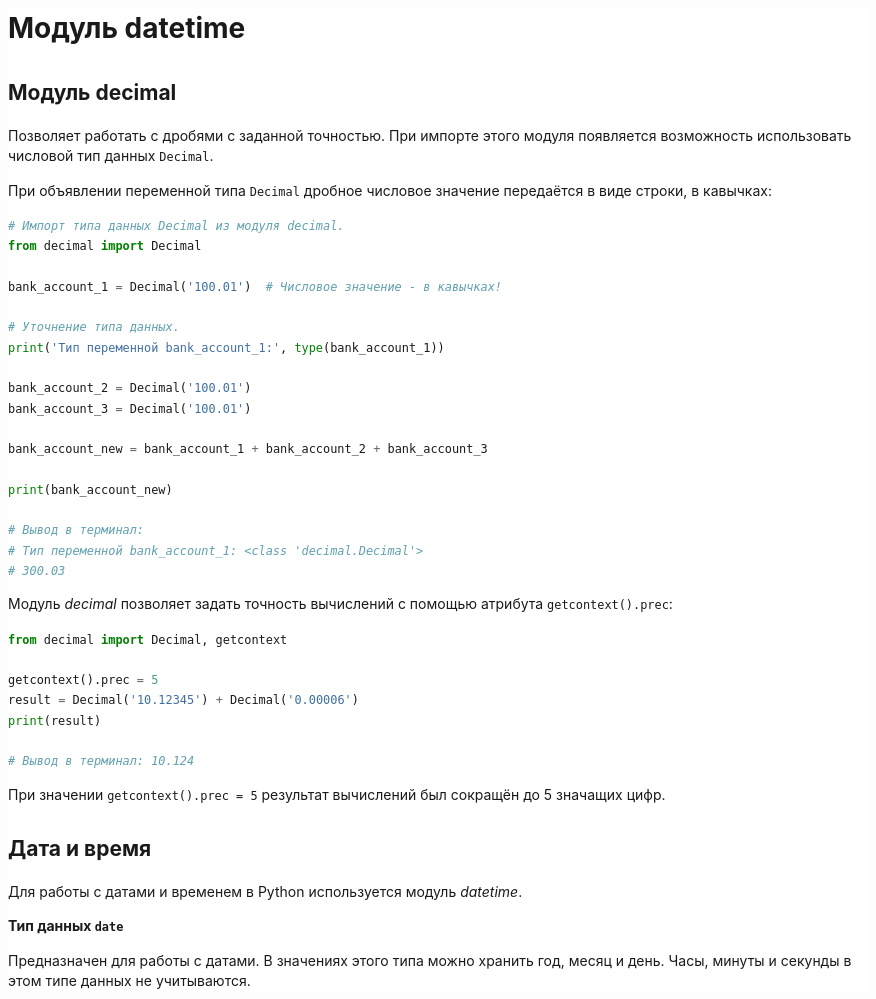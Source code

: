 # Модуль datetime

## **Модуль decimal**

Позволяет работать с дробями с заданной точностью. При импорте этого модуля появляется возможность использовать числовой тип данных `Decimal`.

При объявлении переменной типа `Decimal` дробное числовое значение передаётся в виде строки, в кавычках:

```python
# Импорт типа данных Decimal из модуля decimal.
from decimal import Decimal

bank_account_1 = Decimal('100.01')  # Числовое значение - в кавычках!

# Уточнение типа данных.
print('Тип переменной bank_account_1:', type(bank_account_1))

bank_account_2 = Decimal('100.01')
bank_account_3 = Decimal('100.01')

bank_account_new = bank_account_1 + bank_account_2 + bank_account_3

print(bank_account_new)

# Вывод в терминал:
# Тип переменной bank_account_1: <class 'decimal.Decimal'>
# 300.03
```

Модуль *decimal* позволяет задать точность вычислений с помощью атрибута `getcontext().prec`:

```python
from decimal import Decimal, getcontext

getcontext().prec = 5
result = Decimal('10.12345') + Decimal('0.00006')
print(result)

# Вывод в терминал: 10.124
```

При значении `getcontext().prec = 5` результат вычислений был сокращён до 5 значащих цифр.

## **Дата и время**

Для работы с датами и временем в Python используется модуль *datetime*.

**Тип данных `date`**

Предназначен для работы с датами. В значениях этого типа можно хранить год, месяц и день. Часы, минуты и секунды в этом типе данных не учитываются.
